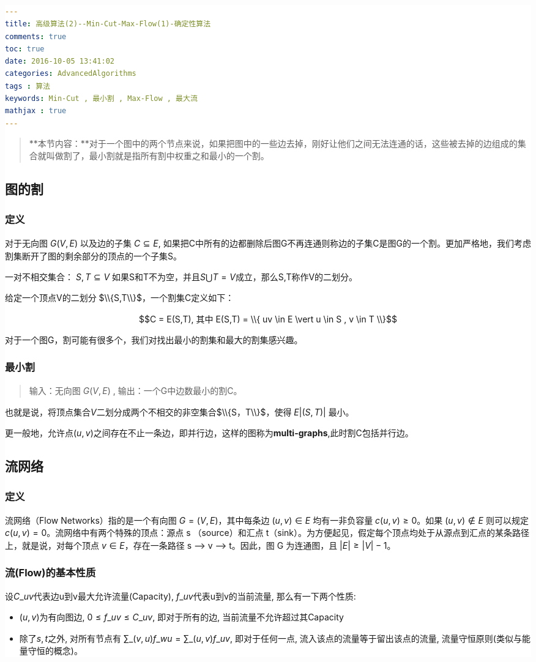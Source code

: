 ```yaml
---
title: 高级算法(2)--Min-Cut-Max-Flow(1)-确定性算法
comments: true
toc: true
date: 2016-10-05 13:41:02
categories: AdvancedAlgorithms
tags : 算法
keywords: Min-Cut , 最小割 , Max-Flow , 最大流
mathjax : true
---
```


>**本节内容：**对于一个图中的两个节点来说，如果把图中的一些边去掉，刚好让他们之间无法连通的话，这些被去掉的边组成的集合就叫做割了，最小割就是指所有割中权重之和最小的一个割。



## 图的割

### 定义

对于无向图 $G(V,E)$ 以及边的子集 $C \subseteq E$, 如果把C中所有的边都删除后图G不再连通则称边的子集C是图G的一个割。更加严格地，我们考虑割集断开了图的剩余部分的顶点的一个子集S。

一对不相交集合： $S,T \subseteq V$ 如果S和T不为空，并且$S \bigcup T = V$成立，那么S,T称作V的二划分。

给定一个顶点V的二划分 $\\{S,T\\}$，一个割集C定义如下：

$$C = E(S,T), 其中 E(S,T) = \\{ uv \in E \vert u \in S , v \in T \\}$$

对于一个图G，割可能有很多个，我们对找出最小的割集和最大的割集感兴趣。

### 最小割

> 输入：无向图 $G(V,E)$ , 输出：一个G中边数最小的割C。

也就是说，将顶点集合$V$二划分成两个不相交的非空集合$\\{S，T\\}$，使得 $E|(S,T)|$ 最小。

更一般地，允许点$(u,v)$之间存在不止一条边，即并行边，这样的图称为**multi-graphs**,此时割C包括并行边。

## 流网络

### 定义

流网络（Flow Networks）指的是一个有向图 $G = (V, E)$，其中每条边 $(u, v) ∈ E$ 均有一非负容量 $c(u, v) ≥ 0$。如果 $(u, v) ∉ E$ 则可以规定 $c(u, v) = 0$。流网络中有两个特殊的顶点：源点 s （source）和汇点 t（sink）。为方便起见，假定每个顶点均处于从源点到汇点的某条路径上，就是说，对每个顶点 $v ∈ E$，存在一条路径 s --> v --> t。因此，图 G 为连通图，且 $|E| ≥ |V| - 1$。

### 流(Flow)的基本性质

设$C\_{uv}$代表边u到v最大允许流量(Capacity), $f\_{uv}$代表u到v的当前流量, 那么有一下两个性质:

- $(u, v)$为有向图边, $0 \leq f\_{uv} \leq C\_{uv}$, 即对于所有的边, 当前流量不允许超过其Capacity

- 除了$s, t$之外, 对所有节点有 $\sum\limits\_{(v, u)}f\_{wu} = \sum\limits\_{(u, v)}f\_{uv}$, 即对于任何一点, 流入该点的流量等于留出该点的流量, 流量守恒原则(类似与能量守恒的概念)。

